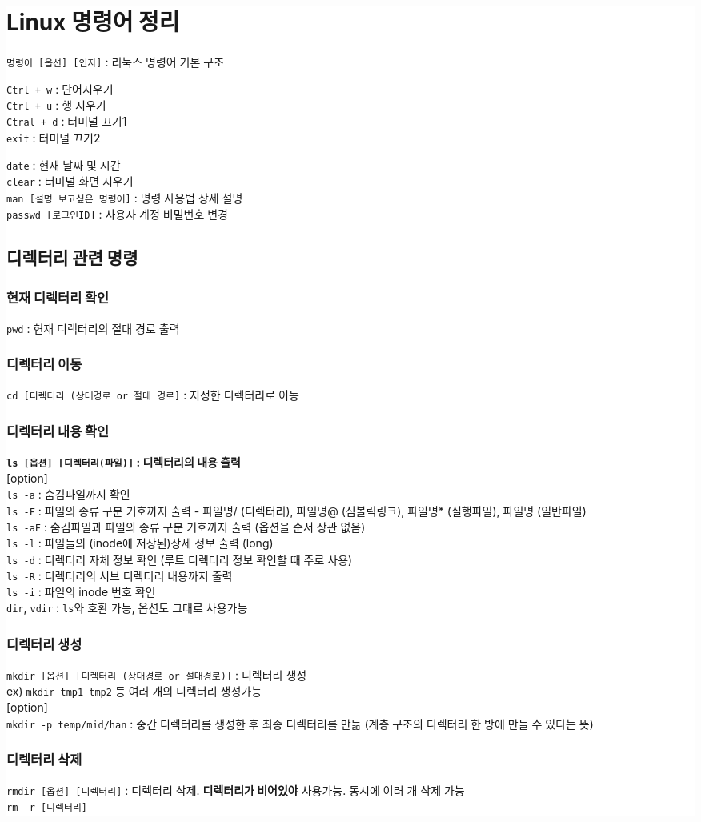 # Linux 명령어 정리
`명령어 [옵션] [인자]` : 리눅스 명령어 기본 구조
<br>

`Ctrl + w` : 단어지우기  <br>
`Ctrl + u` : 행 지우기  <br>
`Ctral + d` : 터미널 끄기1  <br>
`exit` : 터미널 끄기2
<br>

`date` : 현재 날짜 및 시간  <br>
`clear` : 터미널 화면 지우기  <br>
`man [설명 보고싶은 명령어]` : 명령 사용법 상세 설명  <br>
`passwd [로그인ID]` : 사용자 계정 비밀번호 변경
<br>

## 디렉터리 관련 명령
### 현재 디렉터리 확인
`pwd` : 현재 디렉터리의 절대 경로 출력
<br>

### 디렉터리 이동
`cd [디렉터리 (상대경로 or 절대 경로]` : 지정한 디렉터리로 이동
<br>

### 디렉터리 내용 확인
**`ls [옵션] [디렉터리(파일)]` : 디렉터리의 내용 출력**  <br>
[option]  
`ls -a` : 숨김파일까지 확인 <br>
`ls -F` : 파일의 종류 구분 기호까지 출력 - 파일명/ (디렉터리), 파일명@ (심볼릭링크), 파일명\* (실행파일), 파일명 (일반파일)<br>
`ls -aF` : 숨김파일과 파일의 종류 구분 기호까지 출력 (옵션을 순서 상관 없음)  <br>
`ls -l` : 파일들의 (inode에 저장된)상세 정보 출력 (long) <br>
`ls -d` : 디렉터리 자체 정보 확인 (루트 디렉터리 정보 확인할 때 주로 사용)  <br>
`ls -R` : 디렉터리의 서브 디렉터리 내용까지 출력<br>
`ls -i` : 파일의 inode 번호 확인<br>
`dir`, `vdir` : `ls`와 호환 가능, 옵션도 그대로 사용가능
<br>

### 디렉터리 생성
`mkdir [옵션] [디렉터리 (상대경로 or 절대경로)]` : 디렉터리 생성  
ex) `mkdir tmp1 tmp2` 등 여러 개의 디렉터리 생성가능  
[option]  
`mkdir -p temp/mid/han` : 중간 디렉터리를 생성한 후 최종 디렉터리를 만듦 (계층 구조의 디렉터리 한 방에 만들 수 있다는 뜻)
<br>

### 디렉터리 삭제
`rmdir [옵션] [디렉터리]` : 디렉터리 삭제. **디렉터리가 비어있야** 사용가능. 동시에 여러 개 삭제 가능  
`rm -r [디렉터리]`
